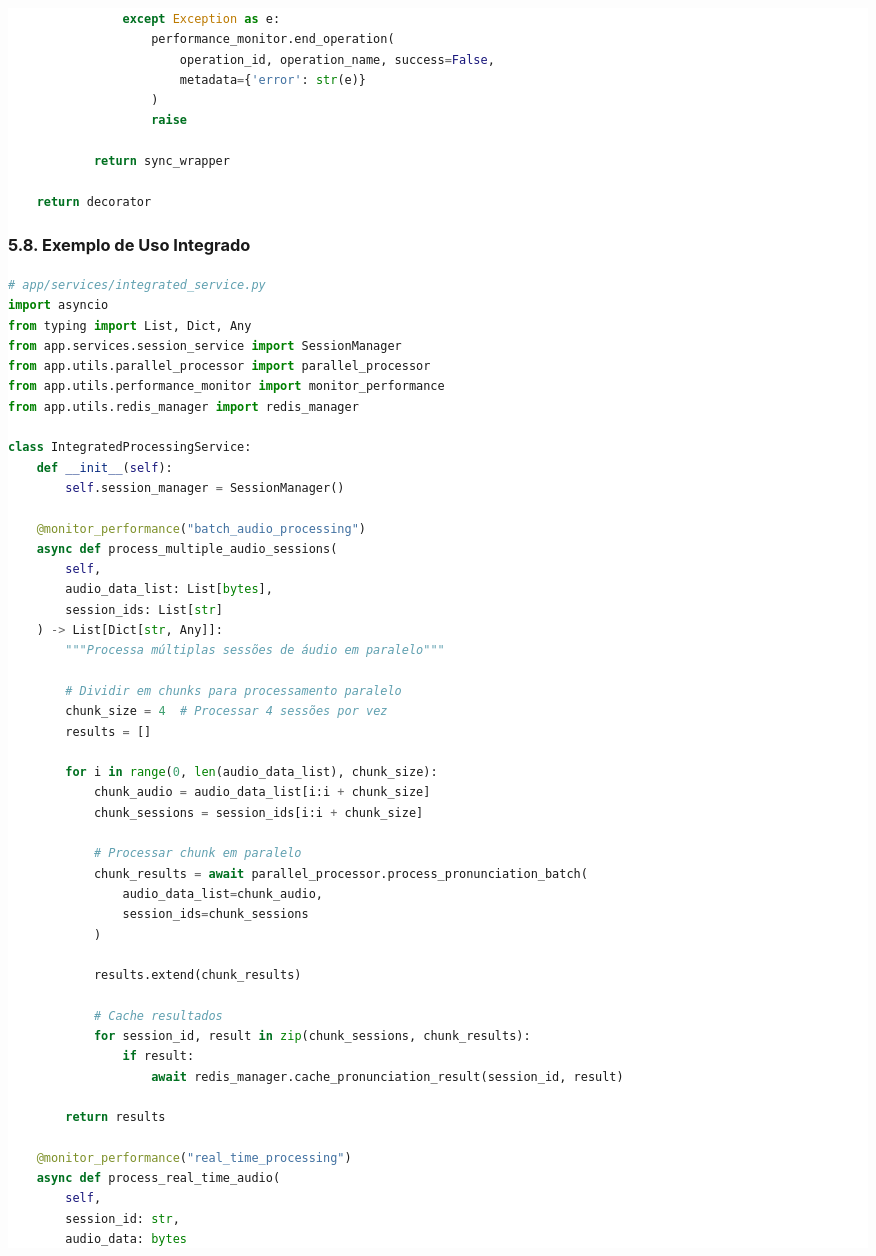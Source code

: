```python
                except Exception as e:
                    performance_monitor.end_operation(
                        operation_id, operation_name, success=False,
                        metadata={'error': str(e)}
                    )
                    raise
            
            return sync_wrapper
    
    return decorator
```

### 5.8. Exemplo de Uso Integrado

```python
# app/services/integrated_service.py
import asyncio
from typing import List, Dict, Any
from app.services.session_service import SessionManager
from app.utils.parallel_processor import parallel_processor
from app.utils.performance_monitor import monitor_performance
from app.utils.redis_manager import redis_manager

class IntegratedProcessingService:
    def __init__(self):
        self.session_manager = SessionManager()
    
    @monitor_performance("batch_audio_processing")
    async def process_multiple_audio_sessions(
        self,
        audio_data_list: List[bytes],
        session_ids: List[str]
    ) -> List[Dict[str, Any]]:
        """Processa múltiplas sessões de áudio em paralelo"""
        
        # Dividir em chunks para processamento paralelo
        chunk_size = 4  # Processar 4 sessões por vez
        results = []
        
        for i in range(0, len(audio_data_list), chunk_size):
            chunk_audio = audio_data_list[i:i + chunk_size]
            chunk_sessions = session_ids[i:i + chunk_size]
            
            # Processar chunk em paralelo
            chunk_results = await parallel_processor.process_pronunciation_batch(
                audio_data_list=chunk_audio,
                session_ids=chunk_sessions
            )
            
            results.extend(chunk_results)
            
            # Cache resultados
            for session_id, result in zip(chunk_sessions, chunk_results):
                if result:
                    await redis_manager.cache_pronunciation_result(session_id, result)
        
        return results
    
    @monitor_performance("real_time_processing")
    async def process_real_time_audio(
        self,
        session_id: str,
        audio_data: bytes
```